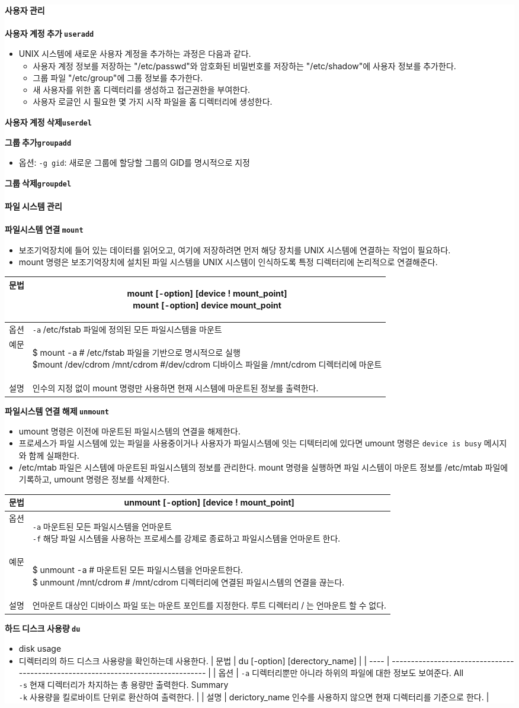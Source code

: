 #### 사용자 관리

**사용자 계정 추가 `useradd`**

- UNIX 시스템에 새로운 사용자 계정을 추가하는 과정은 다음과 같다.
  - 사용자 계정 정보를 저장하는 "/etc/passwd"와 암호화된 비밀번호를 저장하는 "/etc/shadow"에 사용자 정보를 추가한다.
  - 그룹 파일 "/etc/group"에 그룹 정보를 추가한다.
  - 새 사용자를 위한 홈 디렉터리를 생성하고 접근권한을 부여한다.
  - 사용자 로글인 시 필요한 몇 가지 시작 파일을 홈 디렉터리에 생성한다.

**사용자 계정 삭제`userdel`**

**그룹 추가`groupadd`**

- 옵션: `-g gid`: 새로운 그룹에 할당할 그룹의 GID를 명시적으로 지정

**그룹 삭제`groupdel`**

#### 파일 시스템 관리

**파일시스템 연결 `mount`**

- 보조기억장치에 들어 있는 데이터를 읽어오고, 여기에 저장하려면 먼저 해당 장치를 UNIX 시스템에 연결하는 작업이 필요하다.
- mount 명령은 보조기억장치에 설치된 파일 시스템을 UNIX 시스템이 인식하도록 특정 디렉터리에 논리적으로 연결해준다.

| 문법 | <p>mount [-option] [device ! mount_point]<br>mount [-option] device mount_point</p>                                                                     |
| ---- | ------------------------------------------------------------------------------------------------------------------------------------------------------- |
| 옵션 | `-a` /etc/fstab 파일에 정의된 모든 파일시스템을 마운트                                                                                                  |
| 예문 | <p>$ mount -a # /etc/fstab 파일을 기반으로 명시적으로 실행<br>$mount /dev/cdrom /mnt/cdrom #/dev/cdrom 디바이스 파일을 /mnt/cdrom 디렉터리에 마운트</p> |
| 설명 | 인수의 지정 없이 mount 명령만 사용하면 현재 시스템에 마운트된 정보를 출력한다.                                                                          |

**파일시스템 연결 해제 `unmount`**

- umount 명령은 이전에 마운트된 파일시스템의 연결을 해제한다.
- 프로세스가 파일 시스템에 있는 파일을 사용중이거나 사용자가 파일시스템에 잇는 디텍터리에 있다면 umount 명령은 `device is busy` 메시지와 함께 실패한다.
- /etc/mtab 파일은 시스템에 마운트된 파일시스템의 정보를 관리한다. mount 명령을 실행하면 파일 시스템이 마운트 정보를 /etc/mtab 파일에 기록하고, umount 명령은 정보를 삭제한다.

| 문법 | unmount \[-option] \[device ! mount_point]                                                                                                                       |
| ---- | ---------------------------------------------------------------------------------------------------------------------------------------------------------------- |
| 옵션 | <p><code>-a</code> 마운트된 모든 파일시스템을 언마운트<br><code>-f</code> 해당 파일 시스템을 사용하는 프로세스를 강제로 종료하고 파일시스템을 언마운트 한다.</p> |
| 예문 | <p>$ unmount -a # 마운트된 모든 파일시스템을 언마운트한다.<br>$ unmount /mnt/cdrom # /mnt/cdrom 디렉터리에 연결된 파일시스템의 연결을 끊는다.</p>                |
| 설명 | 언마운트 대상인 디바이스 파일 또는 마운트 포인트를 지정한다. 루트 디렉터리 / 는 언마운트 할 수 없다.                                                             |

**하드 디스크 사용량 `du`**

- disk usage
- 디렉터리의 하드 디스크 사용량을 확인하는데 사용한다. | 문법 | du \[-option] \[derectory_name] | | ---- | --------------------------------------------------------------------------------- | | 옵션 | `-a` 디렉터리뿐만 아니라 하위의 파일에 대한 정보도 보여준다. All\
  `-s` 현재 디렉터리가 차지하는 총 용량만 출력한다. Summary\
  `-k` 사용량을 킬로바이트 단위로 환산하여 출력한다. | | 설명 | derictory_name 인수를 사용하지 않으면 현재 디렉터리를 기준으로 한다. |
